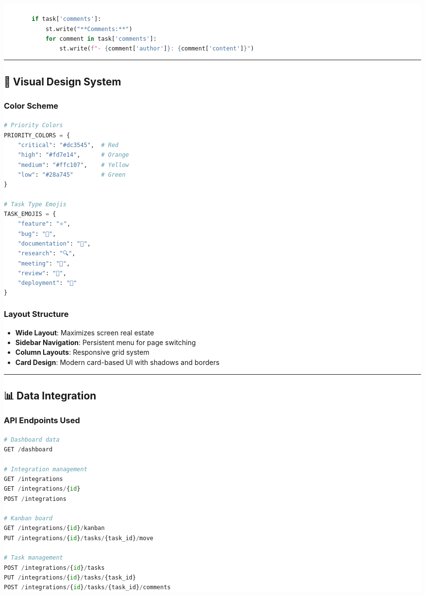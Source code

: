 ```python
        
        if task['comments']:
            st.write("**Comments:**")
            for comment in task['comments']:
                st.write(f"- {comment['author']}: {comment['content']}")
```

---

## 🎨 Visual Design System

### **Color Scheme**
```python
# Priority Colors
PRIORITY_COLORS = {
    "critical": "#dc3545",  # Red
    "high": "#fd7e14",      # Orange  
    "medium": "#ffc107",    # Yellow
    "low": "#28a745"        # Green
}

# Task Type Emojis
TASK_EMOJIS = {
    "feature": "⭐",
    "bug": "🐛", 
    "documentation": "📖",
    "research": "🔍",
    "meeting": "🤝",
    "review": "👀",
    "deployment": "🚀"
}
```

### **Layout Structure**
- **Wide Layout**: Maximizes screen real estate
- **Sidebar Navigation**: Persistent menu for page switching
- **Column Layouts**: Responsive grid system
- **Card Design**: Modern card-based UI with shadows and borders

---

## 📊 Data Integration

### **API Endpoints Used**
```python
# Dashboard data
GET /dashboard

# Integration management
GET /integrations
GET /integrations/{id}
POST /integrations

# Kanban board
GET /integrations/{id}/kanban
PUT /integrations/{id}/tasks/{task_id}/move

# Task management  
POST /integrations/{id}/tasks
PUT /integrations/{id}/tasks/{task_id}
POST /integrations/{id}/tasks/{task_id}/comments

```